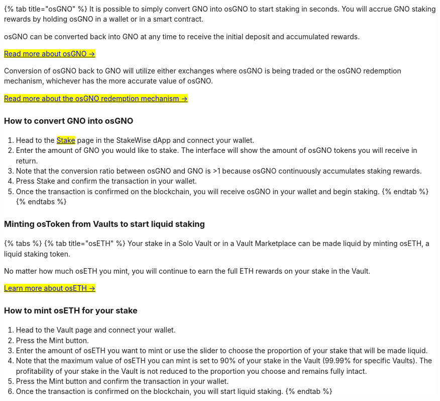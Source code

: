 {% tab title="osGNO" %}
It is possible to simply convert GNO into osGNO to start staking in seconds. You will accrue GNO staking rewards by holding osGNO in a wallet or in a smart contract.&#x20;

osGNO can be converted back into GNO at any time to receive the initial deposit and accumulated rewards.&#x20;

[<mark style="color:blue;">Read more about osGNO -></mark>](../protocol-overview-in-depth/ostoken.md)

Conversion of osGNO back to GNO will utilize either exchanges where osGNO is being traded or the osGNO redemption mechanism, whichever has the more accurate value of osGNO.&#x20;

[<mark style="color:blue;">Read more about the osGNO redemption mechanism -></mark>](../protocol-overview-in-depth/ostoken.md#redemption-mechanism)

### How to convert GNO into osGNO

1. Head to the [<mark style="color:blue;">Stake</mark>](https://app.stakewise.io/?networkId=gnosis) page in the StakeWise dApp and connect your wallet.
2. Enter the amount of GNO you would like to stake. The interface will show the amount of osGNO tokens you will receive in return.&#x20;
3. Note that the conversion ratio between osGNO and GNO is >1 because osGNO continuously accumulates staking rewards.&#x20;
4. Press Stake and confirm the transaction in your wallet.
5. Once the transaction is confirmed on the blockchain, you will receive osGNO in your wallet and begin staking.&#x20;
{% endtab %}
{% endtabs %}

### Minting osToken from Vaults to start liquid staking

{% tabs %}
{% tab title="osETH" %}
Your stake in a Solo Vault or in a Vault Marketplace can be made liquid by minting osETH, a liquid staking token.&#x20;

No matter how much osETH you mint, you will continue to earn the full ETH rewards on your stake in the Vault.&#x20;

[<mark style="color:blue;">Learn more about osETH -></mark>](../protocol-overview-in-depth/ostoken.md)

### How to mint osETH for your stake

1. Head to the Vault page and connect your wallet.
2. Press the Mint button.
3. Enter the amount of osETH you want to mint or use the slider to choose the proportion of your stake that will be made liquid.
4. Note that the maximum value of osETH you can mint is set to 90% of your stake in the Vault (99.99% for specific Vaults). The profitability of your stake in the Vault is not reduced to the proportion you choose and remains fully intact.
5. Press the Mint button and confirm the transaction in your wallet.&#x20;
6. Once the transaction is confirmed on the blockchain, you will start liquid staking.
{% endtab %}
